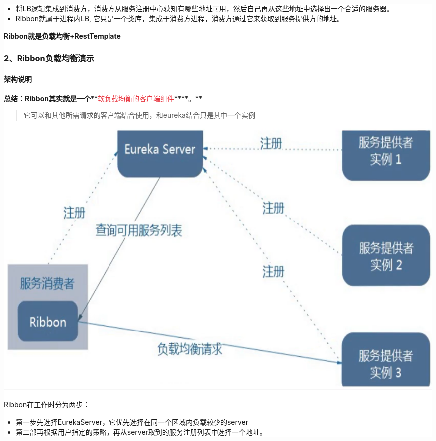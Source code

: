 
+ 将LB逻辑集成到消费方，消费方从服务注册中心获知有哪些地址可用，然后自己再从这些地址中选择出一个合适的服务器。
+ Ribbon就属于进程内LB, 它只是一个类库，集成于消费方进程，消费方通过它来获取到服务提供方的地址。



**Ribbon就是负载均衡+RestTemplate**



### 2、Ribbon负载均衡演示


#### 架构说明


**总结：Ribbon其实就是一个****<font style="color:#E8323C;">软负载均衡的客户端组件</font>****。**



> 它可以和其他所需请求的客户端结合使用，和eureka结合只是其中一个实例
>



![image-20210709224745745.png](./img/pD-MUxNuxn_jHfh9/1626065651054-130b21fa-9065-4f98-b0df-edd74c419265-453720.png)



Ribbon在工作时分为两步：



+ 第一步先选择EurekaServer，它优先选择在同一个区域内负载较少的server
+ 第二部再根据用户指定的策略，再从server取到的服务注册列表中选择一个地址。
